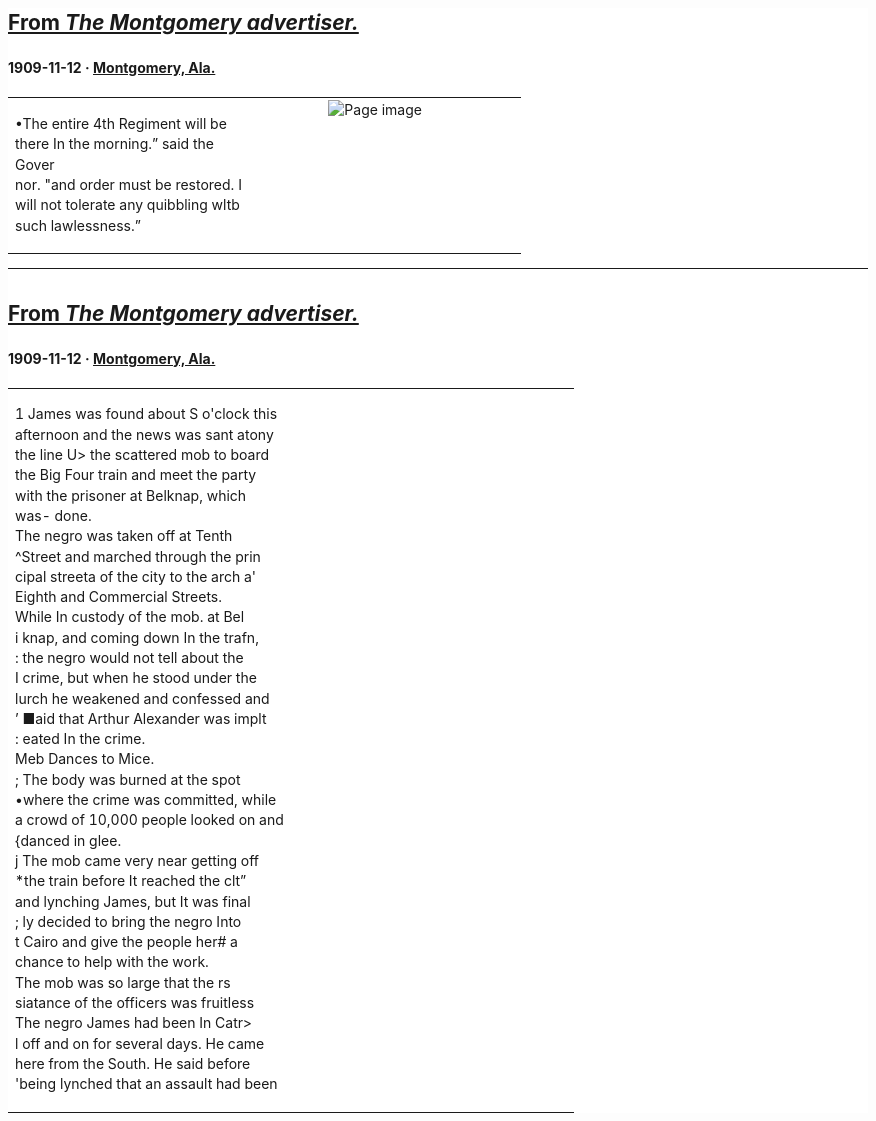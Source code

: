 
## [From _The Montgomery advertiser._](https://chroniclingamerica.loc.gov/lccn/sn84020645/1909-11-12/ed-1/seq-1)

#### 1909-11-12 &middot; [Montgomery, Ala.](http://dbpedia.org/resource/Montgomery%2C_Alabama)

<table style="width: 100%;"><tr><td style="width: 50%">

  
•The entire 4th Regiment will be  
there In the morning.” said the Gover­  
nor. &quot;and order must be restored. I  
will not tolerate any quibbling wltb  
such lawlessness.”
</td><td style="width: 50%; max-height: 75%; margin: auto; display: block;">
<img alt="Page image" src="https://chroniclingamerica.loc.gov/iiif/2/au_jacobs_ver01%2Fdata%2Fsn84020645%2F00513684320%2F1909111201%2F0561.jp2/pct:30.350350,56.973081,12.717718,2.065435/!600,600/0/default.jpg"/>
</td>
</tr></table>

---

## [From _The Montgomery advertiser._](https://chroniclingamerica.loc.gov/lccn/sn84020645/1909-11-12/ed-1/seq-2)

#### 1909-11-12 &middot; [Montgomery, Ala.](http://dbpedia.org/resource/Montgomery%2C_Alabama)

<table style="width: 100%;"><tr><td style="width: 50%">

  
1 James was found about S o&#x27;clock this  
afternoon and the news was sant atony  
the line U&gt; the scattered mob to board  
the Big Four train and meet the party  
with the prisoner at Belknap, which  
was- done.  
The negro was taken off at Tenth  
^Street and marched through the prin­  
cipal streeta of the city to the arch a&#x27;  
Eighth and Commercial Streets.  
While In custody of the mob. at Bel­  
i knap, and coming down In the trafn,  
: the negro would not tell about the  
I crime, but when he stood under the  
lurch he weakened and confessed and  
’ ■aid that Arthur Alexander was implt­  
: eated In the crime.  
Meb Dances to Mice.  
; The body was burned at the spot  
•where the crime was committed, while  
a crowd of 10,000 people looked on and  
{danced in glee.  
j The mob came very near getting off  
*the train before It reached the clt”  
and lynching James, but It was final­  
; ly decided to bring the negro Into  
t Cairo and give the people her# a  
chance to help with the work.  
The mob was so large that the rs­  
siatance of the officers was fruitless  
The negro James had been In Catr&gt;  
l off and on for several days. He came  
here from the South. He said before  
&#x27;being lynched that an assault had been  